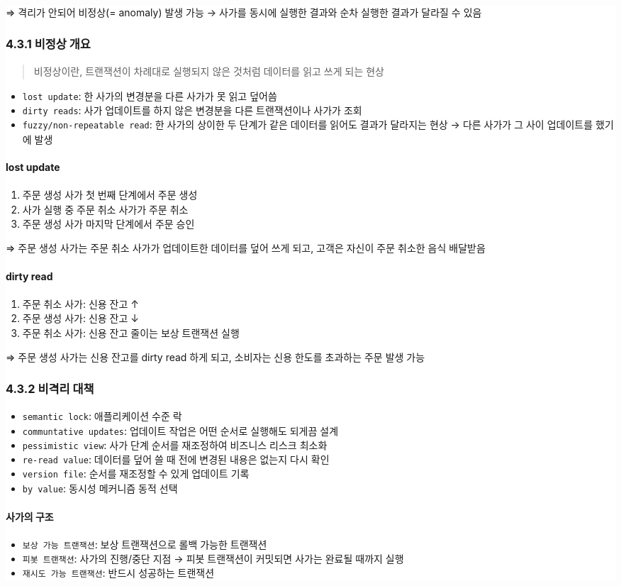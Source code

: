 &rArr; 격리가 안되어 비정상(= anomaly) 발생 가능 &rarr; 사가를 동시에 실행한 결과와 순차 실행한 결과가 달라질 수 있음

### 4.3.1 비정상 개요

> 비정상이란, 트랜잭션이 차례대로 실행되지 않은 것처럼 데이터를 읽고 쓰게 되는 현상

- `lost update`: 한 사가의 변경분을 다른 사가가 못 읽고 덮어씀
- `dirty reads`: 사가 업데이트를 하지 않은 변경분을 다른 트랜잭션이나 사가가 조회
- `fuzzy/non-repeatable read`: 한 사가의 상이한 두 단계가 같은 데이터를 읽어도 결과가 달라지는 현상 &rarr; 다른 사가가 그 사이 업데이트를 했기에 발생

#### lost update

1. 주문 생성 사가 첫 번째 단계에서 주문 생성
2. 사가 실행 중 주문 취소 사가가 주문 취소
3. 주문 생성 사가 마지막 단계에서 주문 승인

&rArr; 주문 생성 사가는 주문 취소 사가가 업데이트한 데이터를 덮어 쓰게 되고, 고객은 자신이 주문 취소한 음식 배달받음

#### dirty read

1. 주문 취소 사가: 신용 잔고 &uarr;
2. 주문 생성 사가: 신용 잔고 &darr;
3. 주문 취소 사가: 신용 잔고 줄이는 보상 트랜잭션 실행

&rArr; 주문 생성 사가는 신용 잔고를 dirty read 하게 되고, 소비자는 신용 한도를 초과하는 주문 발생 가능

### 4.3.2 비격리 대책

- `semantic lock`: 애플리케이션 수준 락
- `communtative updates`: 업데이트 작업은 어떤 순서로 실행해도 되게끔 설계
- `pessimistic view`: 사가 단계 순서를 재조정하여 비즈니스 리스크 최소화
- `re-read value`: 데이터를 덮어 쓸 때 전에 변경된 내용은 없는지 다시 확인
- `version file`: 순서를 재조정할 수 있게 업데이트 기록
- `by value`: 동시성 메커니즘 동적 선택

#### 사가의 구조

- `보상 가능 트랜잭션`: 보상 트랜잭션으로 롤백 가능한 트랜잭션
- `피봇 트랜잭션`: 사가의 진행/중단 지점 &rarr; 피봇 트랜잭션이 커밋되면 사가는 완료될 때까지 실행
- `재시도 가능 트랜잭션`: 반드시 성공하는 트랜잭션

